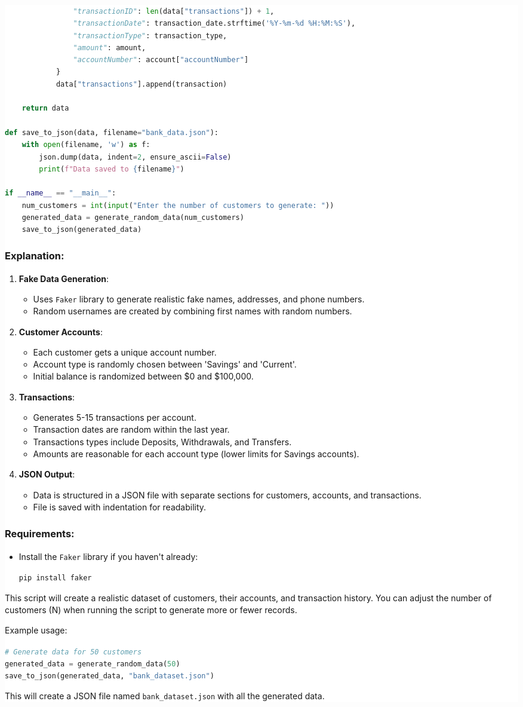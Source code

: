 ```python
                "transactionID": len(data["transactions"]) + 1,
                "transactionDate": transaction_date.strftime('%Y-%m-%d %H:%M:%S'),
                "transactionType": transaction_type,
                "amount": amount,
                "accountNumber": account["accountNumber"]
            }
            data["transactions"].append(transaction)

    return data

def save_to_json(data, filename="bank_data.json"):
    with open(filename, 'w') as f:
        json.dump(data, indent=2, ensure_ascii=False)
        print(f"Data saved to {filename}")

if __name__ == "__main__":
    num_customers = int(input("Enter the number of customers to generate: "))
    generated_data = generate_random_data(num_customers)
    save_to_json(generated_data)
```

### Explanation:
1. **Fake Data Generation**:
   - Uses `Faker` library to generate realistic fake names, addresses, and phone numbers.
   - Random usernames are created by combining first names with random numbers.

2. **Customer Accounts**:
   - Each customer gets a unique account number.
   - Account type is randomly chosen between 'Savings' and 'Current'.
   - Initial balance is randomized between $0 and $100,000.

3. **Transactions**:
   - Generates 5-15 transactions per account.
   - Transaction dates are random within the last year.
   - Transactions types include Deposits, Withdrawals, and Transfers.
   - Amounts are reasonable for each account type (lower limits for Savings accounts).

4. **JSON Output**:
   - Data is structured in a JSON file with separate sections for customers, accounts, and transactions.
   - File is saved with indentation for readability.

### Requirements:
- Install the `Faker` library if you haven't already:
  ```bash
  pip install faker
  ```

This script will create a realistic dataset of customers, their accounts, and transaction history. You can adjust the number of customers (N) when 
running the script to generate more or fewer records.

Example usage:
```python
# Generate data for 50 customers
generated_data = generate_random_data(50)
save_to_json(generated_data, "bank_dataset.json")
```

This will create a JSON file named `bank_dataset.json` with all the generated data.
